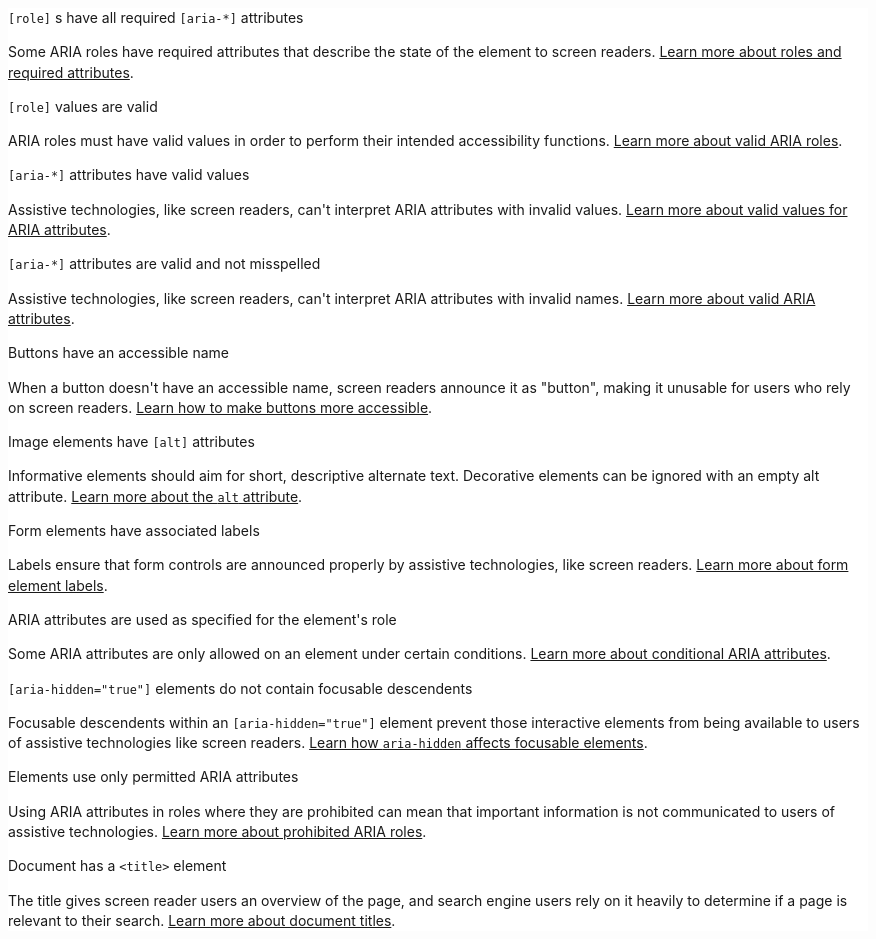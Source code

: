 `[role]` s have all required `[aria-*]` attributes

Some ARIA roles have required attributes that describe the state of the element to screen readers. [Learn more about roles and required attributes](https://dequeuniversity.com/rules/axe/4.11/aria-required-attr).

`[role]` values are valid

ARIA roles must have valid values in order to perform their intended accessibility functions. [Learn more about valid ARIA roles](https://dequeuniversity.com/rules/axe/4.11/aria-roles).

`[aria-*]` attributes have valid values

Assistive technologies, like screen readers, can't interpret ARIA attributes with invalid values. [Learn more about valid values for ARIA attributes](https://dequeuniversity.com/rules/axe/4.11/aria-valid-attr-value).

`[aria-*]` attributes are valid and not misspelled

Assistive technologies, like screen readers, can't interpret ARIA attributes with invalid names. [Learn more about valid ARIA attributes](https://dequeuniversity.com/rules/axe/4.11/aria-valid-attr).

Buttons have an accessible name

When a button doesn't have an accessible name, screen readers announce it as "button", making it unusable for users who rely on screen readers. [Learn how to make buttons more accessible](https://dequeuniversity.com/rules/axe/4.11/button-name).

Image elements have `[alt]` attributes

Informative elements should aim for short, descriptive alternate text. Decorative elements can be ignored with an empty alt attribute. [Learn more about the `alt` attribute](https://dequeuniversity.com/rules/axe/4.11/image-alt).

Form elements have associated labels

Labels ensure that form controls are announced properly by assistive technologies, like screen readers. [Learn more about form element labels](https://dequeuniversity.com/rules/axe/4.11/label).

ARIA attributes are used as specified for the element's role

Some ARIA attributes are only allowed on an element under certain conditions. [Learn more about conditional ARIA attributes](https://dequeuniversity.com/rules/axe/4.11/aria-conditional-attr).

`[aria-hidden="true"]` elements do not contain focusable descendents

Focusable descendents within an `[aria-hidden="true"]` element prevent those interactive elements from being available to users of assistive technologies like screen readers. [Learn how `aria-hidden` affects focusable elements](https://dequeuniversity.com/rules/axe/4.11/aria-hidden-focus).

Elements use only permitted ARIA attributes

Using ARIA attributes in roles where they are prohibited can mean that important information is not communicated to users of assistive technologies. [Learn more about prohibited ARIA roles](https://dequeuniversity.com/rules/axe/4.11/aria-prohibited-attr).

Document has a `<title>` element

The title gives screen reader users an overview of the page, and search engine users rely on it heavily to determine if a page is relevant to their search. [Learn more about document titles](https://dequeuniversity.com/rules/axe/4.11/document-title).
